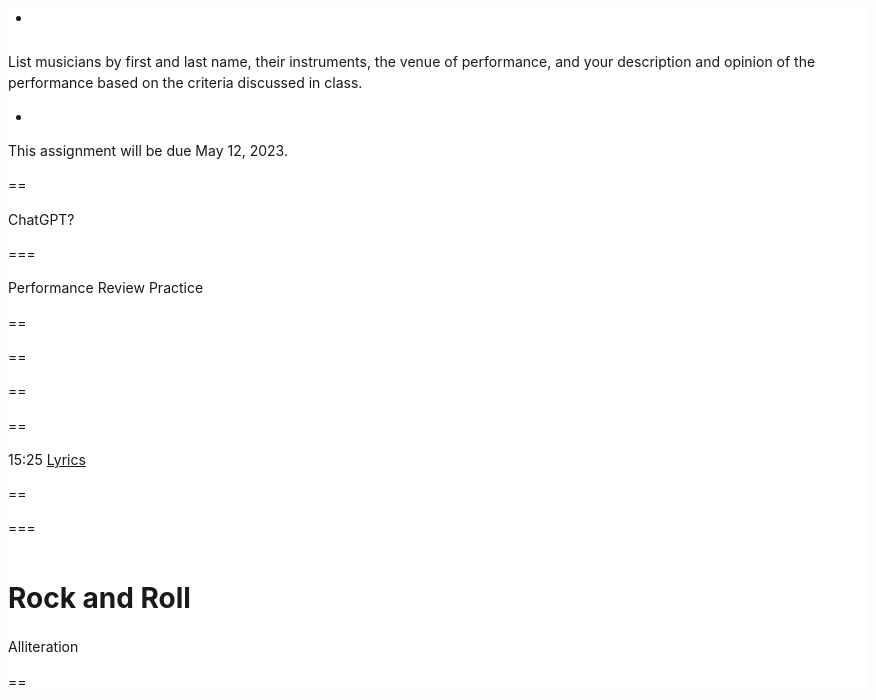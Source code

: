 - <p class="fragment">
 List musicians by first and last name, their instruments, the venue of performance, and your description and opinion of the performance based on the criteria discussed in class. 
 </p>

-  <p class="fragment">
 This assignment will be due May 12, 2023.
 </p>


== 

ChatGPT?

===

Performance Review Practice

==

<iframe width="773" height="580" src="https://www.youtube.com/embed/AyLQGDIrGcI" title="Keith Jarrett - Over the Rainbow (Tokyo 1984) [Restored]" frameborder="0" allow="accelerometer; autoplay; clipboard-write; encrypted-media; gyroscope; picture-in-picture; web-share" allowfullscreen></iframe>

==

<iframe width="950" height="534" src="https://www.youtube.com/embed/APFSsFBw6a0?list=PLNQeK7G-fCqYQtJdXyTn901s34_xBSGy9" title="&quot;Cameron hums...!&quot; An improvisation by Gabriela Montero" frameborder="0" allow="accelerometer; autoplay; clipboard-write; encrypted-media; gyroscope; picture-in-picture; web-share" allowfullscreen></iframe>

==

<iframe width="711" height="580" src="https://www.youtube.com/embed/0BsIntS_Io4" title="Empty Bed Blues Bessie Smith" frameborder="0" allow="accelerometer; autoplay; clipboard-write; encrypted-media; gyroscope; picture-in-picture; web-share" allowfullscreen></iframe>

==



<iframe width="966" height="543" src="https://www.youtube.com/embed/Wxf8mHkxgoA" title="Lecture 7. Harmony: Chords and How to Build Them" frameborder="0" allow="accelerometer; autoplay; clipboard-write; encrypted-media; gyroscope; picture-in-picture; web-share" allowfullscreen></iframe>

15:25 [Lyrics](https://genius.com/Phyllis-boyens-the-last-old-shovel-lyrics)

==

<iframe width="966" height="543" src="https://www.youtube.com/embed/zhHF8ofcrgg" title="The Hillbilly Gypsies. Last Ol&#39; Shovel.6.18.2011 SCJ" frameborder="0" allow="accelerometer; autoplay; clipboard-write; encrypted-media; gyroscope; picture-in-picture; web-share" allowfullscreen></iframe>



=== 
# Rock and Roll
Alliteration


==

<iframe width="773" height="580" src="https://www.youtube.com/embed/v124f0i0Xh4" title="Chuck Berry - Maybellene (live 1958)" frameborder="0" allow="accelerometer; autoplay; clipboard-write; encrypted-media; gyroscope; picture-in-picture; web-share" allowfullscreen></iframe>